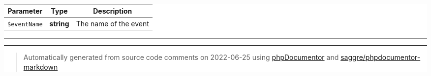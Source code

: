 | Parameter | Type | Description |
|-----------|------|-------------|
| `$eventName` | **string** | The name of the event |




***


***
> Automatically generated from source code comments on 2022-06-25 using [phpDocumentor](http://www.phpdoc.org/) and [saggre/phpdocumentor-markdown](https://github.com/Saggre/phpDocumentor-markdown)

